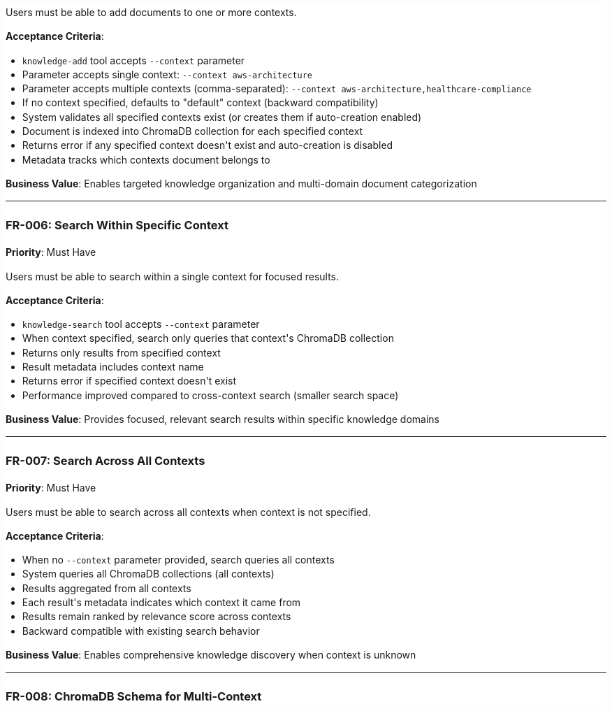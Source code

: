 Users must be able to add documents to one or more contexts.

**Acceptance Criteria**:
- `knowledge-add` tool accepts `--context` parameter
- Parameter accepts single context: `--context aws-architecture`
- Parameter accepts multiple contexts (comma-separated): `--context aws-architecture,healthcare-compliance`
- If no context specified, defaults to "default" context (backward compatibility)
- System validates all specified contexts exist (or creates them if auto-creation enabled)
- Document is indexed into ChromaDB collection for each specified context
- Returns error if any specified context doesn't exist and auto-creation is disabled
- Metadata tracks which contexts document belongs to

**Business Value**: Enables targeted knowledge organization and multi-domain document categorization

---

### FR-006: Search Within Specific Context

**Priority**: Must Have

Users must be able to search within a single context for focused results.

**Acceptance Criteria**:
- `knowledge-search` tool accepts `--context` parameter
- When context specified, search only queries that context's ChromaDB collection
- Returns only results from specified context
- Result metadata includes context name
- Returns error if specified context doesn't exist
- Performance improved compared to cross-context search (smaller search space)

**Business Value**: Provides focused, relevant search results within specific knowledge domains

---

### FR-007: Search Across All Contexts

**Priority**: Must Have

Users must be able to search across all contexts when context is not specified.

**Acceptance Criteria**:
- When no `--context` parameter provided, search queries all contexts
- System queries all ChromaDB collections (all contexts)
- Results aggregated from all contexts
- Each result's metadata indicates which context it came from
- Results remain ranked by relevance score across contexts
- Backward compatible with existing search behavior

**Business Value**: Enables comprehensive knowledge discovery when context is unknown

---

### FR-008: ChromaDB Schema for Multi-Context
